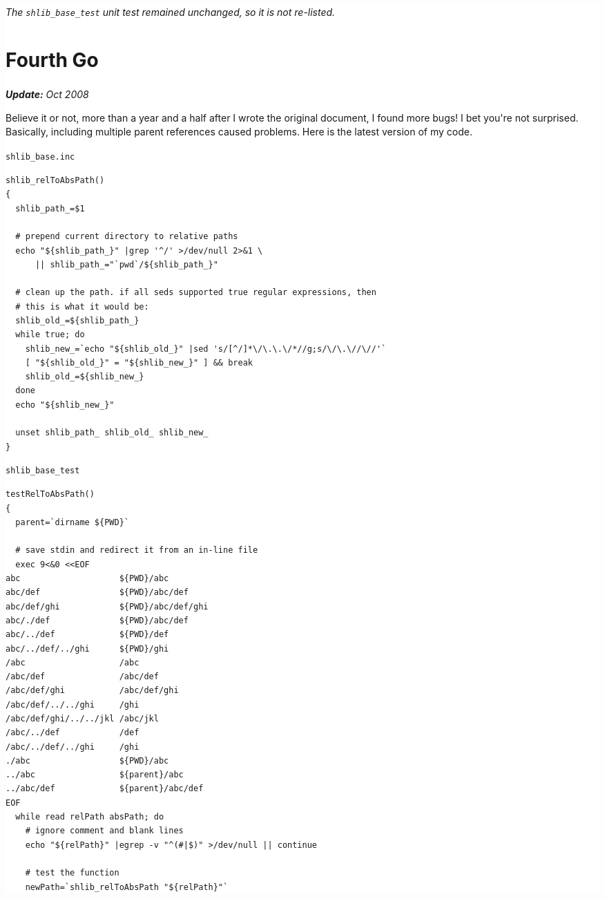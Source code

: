_The `shlib_base_test` unit test remained unchanged, so it is not re-listed._

# Fourth Go #
_**Update:** Oct 2008_

Believe it or not, more than a year and a half after I wrote the original document, I found more bugs! I bet you're not surprised. Basically, including multiple parent references caused problems. Here is the latest version of my code.

`shlib_base.inc`
```
shlib_relToAbsPath()
{
  shlib_path_=$1

  # prepend current directory to relative paths
  echo "${shlib_path_}" |grep '^/' >/dev/null 2>&1 \
      || shlib_path_="`pwd`/${shlib_path_}"

  # clean up the path. if all seds supported true regular expressions, then
  # this is what it would be:
  shlib_old_=${shlib_path_}
  while true; do
    shlib_new_=`echo "${shlib_old_}" |sed 's/[^/]*\/\.\.\/*//g;s/\/\.\//\//'`
    [ "${shlib_old_}" = "${shlib_new_}" ] && break
    shlib_old_=${shlib_new_}
  done
  echo "${shlib_new_}"

  unset shlib_path_ shlib_old_ shlib_new_
}
```

`shlib_base_test`
```
testRelToAbsPath()
{
  parent=`dirname ${PWD}`

  # save stdin and redirect it from an in-line file
  exec 9<&0 <<EOF
abc                    ${PWD}/abc
abc/def                ${PWD}/abc/def
abc/def/ghi            ${PWD}/abc/def/ghi
abc/./def              ${PWD}/abc/def
abc/../def             ${PWD}/def
abc/../def/../ghi      ${PWD}/ghi
/abc                   /abc
/abc/def               /abc/def
/abc/def/ghi           /abc/def/ghi
/abc/def/../../ghi     /ghi
/abc/def/ghi/../../jkl /abc/jkl
/abc/../def            /def
/abc/../def/../ghi     /ghi
./abc                  ${PWD}/abc
../abc                 ${parent}/abc
../abc/def             ${parent}/abc/def
EOF
  while read relPath absPath; do
    # ignore comment and blank lines
    echo "${relPath}" |egrep -v "^(#|$)" >/dev/null || continue

    # test the function
    newPath=`shlib_relToAbsPath "${relPath}"`
```